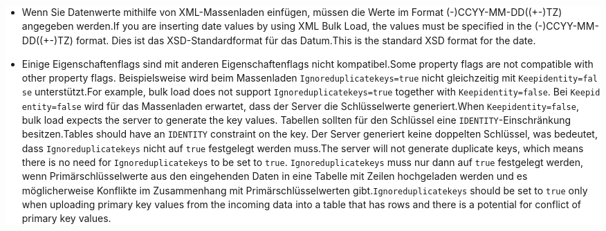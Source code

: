 -   <span data-ttu-id="a2540-153">Wenn Sie Datenwerte mithilfe von XML-Massenladen einfügen, müssen die Werte im Format (-)CCYY-MM-DD((+-)TZ) angegeben werden.</span><span class="sxs-lookup"><span data-stu-id="a2540-153">If you are inserting date values by using XML Bulk Load, the values must be specified in the (-)CCYY-MM-DD((+-)TZ) format.</span></span> <span data-ttu-id="a2540-154">Dies ist das XSD-Standardformat für das Datum.</span><span class="sxs-lookup"><span data-stu-id="a2540-154">This is the standard XSD format for the date.</span></span>  
  
-   <span data-ttu-id="a2540-155">Einige Eigenschaftenflags sind mit anderen Eigenschaftenflags nicht kompatibel.</span><span class="sxs-lookup"><span data-stu-id="a2540-155">Some property flags are not compatible with other property flags.</span></span> <span data-ttu-id="a2540-156">Beispielsweise wird beim Massenladen `Ignoreduplicatekeys=true` nicht gleichzeitig mit `Keepidentity=false` unterstützt.</span><span class="sxs-lookup"><span data-stu-id="a2540-156">For example, bulk load does not support `Ignoreduplicatekeys=true` together with `Keepidentity=false`.</span></span> <span data-ttu-id="a2540-157">Bei `Keepidentity=false` wird für das Massenladen erwartet, dass der Server die Schlüsselwerte generiert.</span><span class="sxs-lookup"><span data-stu-id="a2540-157">When `Keepidentity=false`, bulk load expects the server to generate the key values.</span></span> <span data-ttu-id="a2540-158">Tabellen sollten für den Schlüssel eine `IDENTITY`-Einschränkung besitzen.</span><span class="sxs-lookup"><span data-stu-id="a2540-158">Tables should have an `IDENTITY` constraint on the key.</span></span> <span data-ttu-id="a2540-159">Der Server generiert keine doppelten Schlüssel, was bedeutet, dass `Ignoreduplicatekeys` nicht auf `true` festgelegt werden muss.</span><span class="sxs-lookup"><span data-stu-id="a2540-159">The server will not generate duplicate keys, which means there is no need for `Ignoreduplicatekeys` to be set to `true`.</span></span> <span data-ttu-id="a2540-160">`Ignoreduplicatekeys` muss nur dann auf `true` festgelegt werden, wenn Primärschlüsselwerte aus den eingehenden Daten in eine Tabelle mit Zeilen hochgeladen werden und es möglicherweise Konflikte im Zusammenhang mit Primärschlüsselwerten gibt.</span><span class="sxs-lookup"><span data-stu-id="a2540-160">`Ignoreduplicatekeys` should be set to `true` only when uploading primary key values from the incoming data into a table that has rows and there is a potential for conflict of primary key values.</span></span>  
  
  
